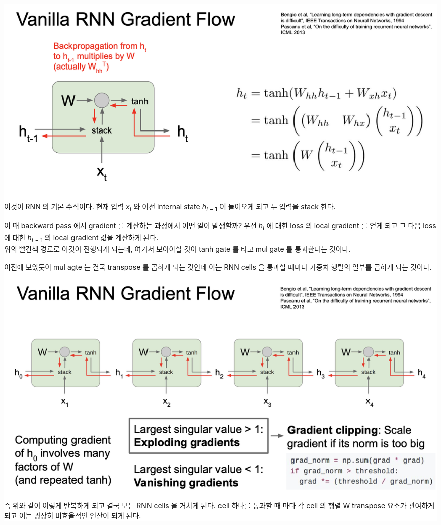 ![](./image44.png)

이것이 RNN 의 기본 수식이다. 현재 입력 $x_t$ 와 이전 internal state $h_{t-1}$ 이 들어오게 되고 두 입력을 stack 한다.  

이 때 backward pass 에서 gradient 를 계산하는 과정에서 어떤 일이 발생할까? 우선 $h_t$ 에 대한 loss 의 local gradient 를 얻게 되고 그 다음 loss 에 대한 $h_{t-1}$ 의 local gradient 값을 계산하게 된다.  
위의 빨간색 경로로 이것이 진행되게 되는데, 여기서 보아야할 것이 tanh gate 를 타고 mul gate 를 통과한다는 것이다.  

이전에 보았듯이 mul agte 는 결국 transpose 를 곱하게 되는 것인데 이는 RNN cells 을 통과할 때마다 가중치 행렬의 일부를 곱하게 되는 것이다.

![vanilla gradient flow with backpropagation](./image45.png)

즉 위와 같이 이렇게 반복하게 되고 결국 모든 RNN cells 을 거치게 된다. cell 하나를 통과할 때 마다 각 cell 의 행렬 W transpose 요소가 관여하게 되고 이는 굉장히 비효율적인 연산이 되게 된다.  
